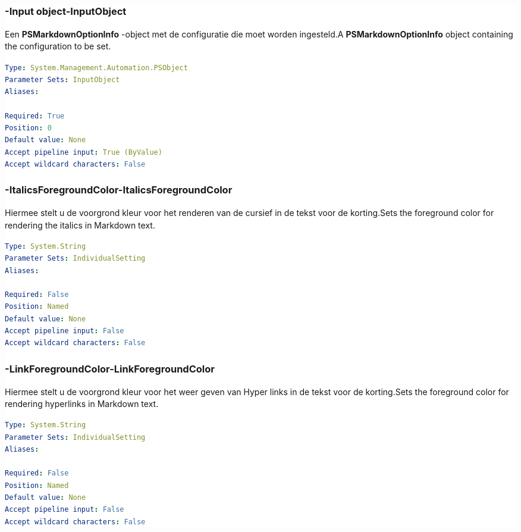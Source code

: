 ### <span data-ttu-id="28b3f-141">-Input object</span><span class="sxs-lookup"><span data-stu-id="28b3f-141">-InputObject</span></span>

<span data-ttu-id="28b3f-142">Een **PSMarkdownOptionInfo** -object met de configuratie die moet worden ingesteld.</span><span class="sxs-lookup"><span data-stu-id="28b3f-142">A **PSMarkdownOptionInfo** object containing the configuration to be set.</span></span>

```yaml
Type: System.Management.Automation.PSObject
Parameter Sets: InputObject
Aliases:

Required: True
Position: 0
Default value: None
Accept pipeline input: True (ByValue)
Accept wildcard characters: False
```

### <span data-ttu-id="28b3f-143">-ItalicsForegroundColor</span><span class="sxs-lookup"><span data-stu-id="28b3f-143">-ItalicsForegroundColor</span></span>

<span data-ttu-id="28b3f-144">Hiermee stelt u de voorgrond kleur voor het renderen van de cursief in de tekst voor de korting.</span><span class="sxs-lookup"><span data-stu-id="28b3f-144">Sets the foreground color for rendering the italics in Markdown text.</span></span>

```yaml
Type: System.String
Parameter Sets: IndividualSetting
Aliases:

Required: False
Position: Named
Default value: None
Accept pipeline input: False
Accept wildcard characters: False
```

### <span data-ttu-id="28b3f-145">-LinkForegroundColor</span><span class="sxs-lookup"><span data-stu-id="28b3f-145">-LinkForegroundColor</span></span>

<span data-ttu-id="28b3f-146">Hiermee stelt u de voorgrond kleur voor het weer geven van Hyper links in de tekst voor de korting.</span><span class="sxs-lookup"><span data-stu-id="28b3f-146">Sets the foreground color for rendering hyperlinks in Markdown text.</span></span>

```yaml
Type: System.String
Parameter Sets: IndividualSetting
Aliases:

Required: False
Position: Named
Default value: None
Accept pipeline input: False
Accept wildcard characters: False
```
